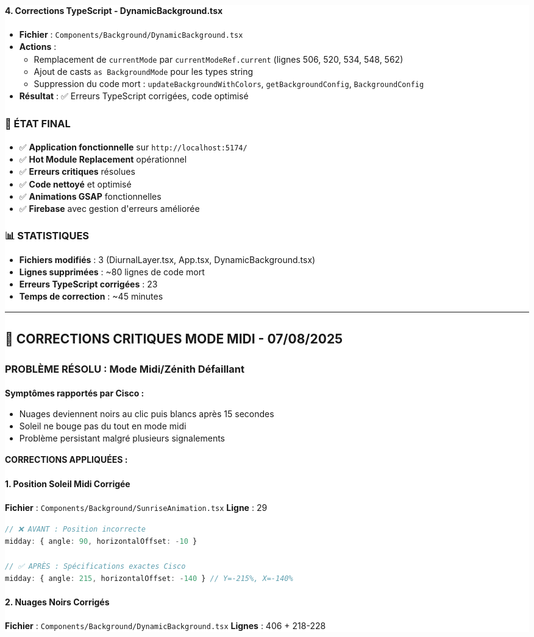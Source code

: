 #### **4. Corrections TypeScript - DynamicBackground.tsx**
- **Fichier** : `Components/Background/DynamicBackground.tsx`
- **Actions** :
  - Remplacement de `currentMode` par `currentModeRef.current` (lignes 506, 520, 534, 548, 562)
  - Ajout de casts `as BackgroundMode` pour les types string
  - Suppression du code mort : `updateBackgroundWithColors`, `getBackgroundConfig`, `BackgroundConfig`
- **Résultat** : ✅ Erreurs TypeScript corrigées, code optimisé

### **🚀 ÉTAT FINAL**
- ✅ **Application fonctionnelle** sur `http://localhost:5174/`
- ✅ **Hot Module Replacement** opérationnel
- ✅ **Erreurs critiques** résolues
- ✅ **Code nettoyé** et optimisé
- ✅ **Animations GSAP** fonctionnelles
- ✅ **Firebase** avec gestion d'erreurs améliorée

### **📊 STATISTIQUES**
- **Fichiers modifiés** : 3 (DiurnalLayer.tsx, App.tsx, DynamicBackground.tsx)
- **Lignes supprimées** : ~80 lignes de code mort
- **Erreurs TypeScript corrigées** : 23
- **Temps de correction** : ~45 minutes

---

## 🚨 CORRECTIONS CRITIQUES MODE MIDI - 07/08/2025

### **PROBLÈME RÉSOLU : Mode Midi/Zénith Défaillant**

**Symptômes rapportés par Cisco :**
- Nuages deviennent noirs au clic puis blancs après 15 secondes
- Soleil ne bouge pas du tout en mode midi
- Problème persistant malgré plusieurs signalements

**CORRECTIONS APPLIQUÉES :**

#### **1. Position Soleil Midi Corrigée**
**Fichier** : `Components/Background/SunriseAnimation.tsx`
**Ligne** : 29
```typescript
// ❌ AVANT : Position incorrecte
midday: { angle: 90, horizontalOffset: -10 }

// ✅ APRÈS : Spécifications exactes Cisco
midday: { angle: 215, horizontalOffset: -140 } // Y=-215%, X=-140%
```

#### **2. Nuages Noirs Corrigés**
**Fichier** : `Components/Background/DynamicBackground.tsx`
**Lignes** : 406 + 218-228
